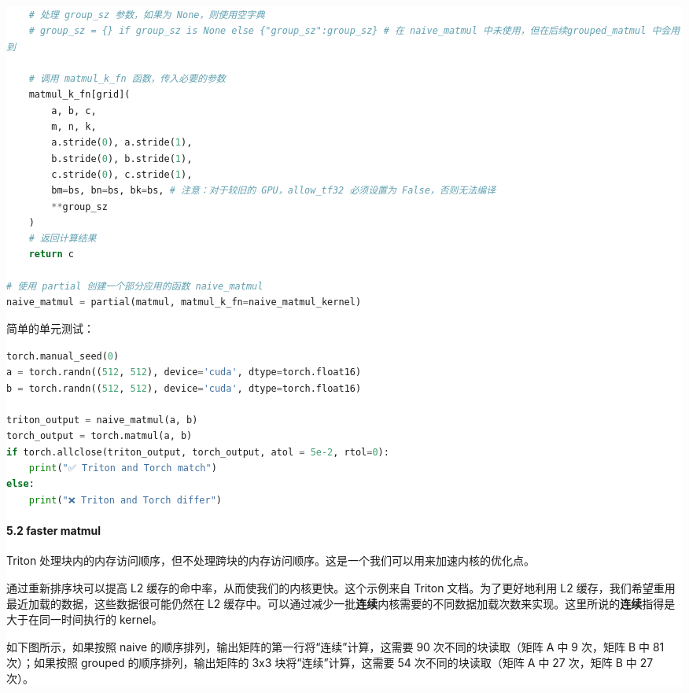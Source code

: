 ```python
    # 处理 group_sz 参数，如果为 None，则使用空字典
    # group_sz = {} if group_sz is None else {"group_sz":group_sz} # 在 naive_matmul 中未使用，但在后续grouped_matmul 中会用到
    
    # 调用 matmul_k_fn 函数，传入必要的参数
    matmul_k_fn[grid](
        a, b, c,
        m, n, k,
        a.stride(0), a.stride(1),
        b.stride(0), b.stride(1),
        c.stride(0), c.stride(1),
        bm=bs, bn=bs, bk=bs, # 注意：对于较旧的 GPU，allow_tf32 必须设置为 False，否则无法编译
        **group_sz
    )
    # 返回计算结果
    return c

# 使用 partial 创建一个部分应用的函数 naive_matmul
naive_matmul = partial(matmul, matmul_k_fn=naive_matmul_kernel)
```

简单的单元测试：
```python
torch.manual_seed(0)
a = torch.randn((512, 512), device='cuda', dtype=torch.float16)  
b = torch.randn((512, 512), device='cuda', dtype=torch.float16)  

triton_output = naive_matmul(a, b)
torch_output = torch.matmul(a, b)
if torch.allclose(triton_output, torch_output, atol = 5e-2, rtol=0):  
    print("✅ Triton and Torch match")
else:
    print("❌ Triton and Torch differ")
```


#### 5.2 faster matmul

Triton 处理块内的内存访问顺序，但不处理跨块的内存访问顺序。这是一个我们可以用来加速内核的优化点。

通过重新排序块可以提高 L2 缓存的命中率，从而使我们的内核更快。这个示例来自 Triton 文档。为了更好地利用 L2 缓存，我们希望重用最近加载的数据，这些数据很可能仍然在 L2 缓存中。可以通过减少一批**连续**内核需要的不同数据加载次数来实现。这里所说的**连续**指得是大于在同一时间执行的 kernel。


如下图所示，如果按照 naive 的顺序排列，输出矩阵的第一行将“连续”计算，这需要 90 次不同的块读取（矩阵 A 中 9 次，矩阵 B 中 81 次）；如果按照 grouped 的顺序排列，输出矩阵的 3x3 块将“连续”计算，这需要 54 次不同的块读取（矩阵 A 中 27 次，矩阵 B 中 27 次）。
